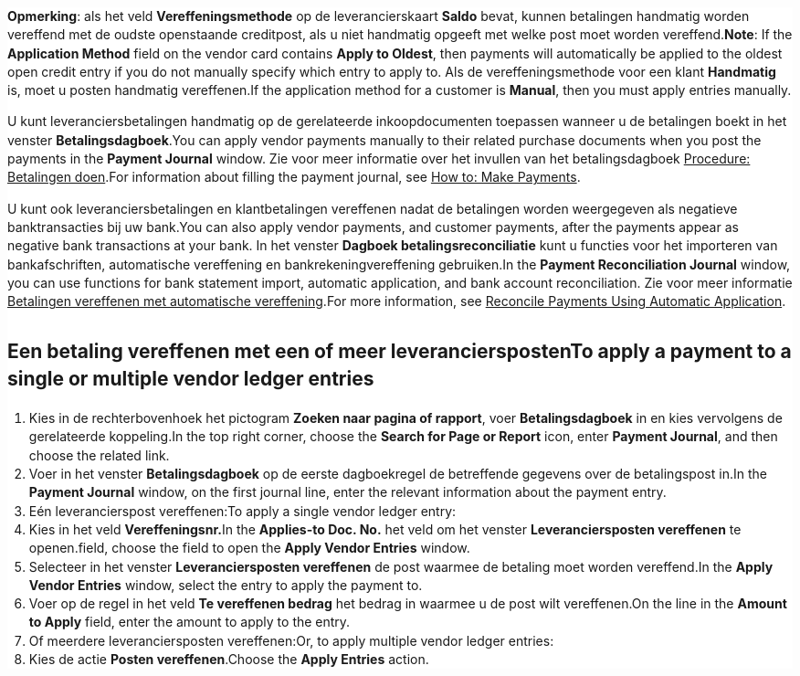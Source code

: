 <span data-ttu-id="5c762-111">**Opmerking**: als het veld **Vereffeningsmethode** op de leverancierskaart **Saldo** bevat, kunnen betalingen handmatig worden vereffend met de oudste openstaande creditpost, als u niet handmatig opgeeft met welke post moet worden vereffend.</span><span class="sxs-lookup"><span data-stu-id="5c762-111">**Note**: If the **Application Method** field on the vendor card contains **Apply to Oldest**, then payments will automatically be applied to the oldest open credit entry if you do not manually specify which entry to apply to.</span></span> <span data-ttu-id="5c762-112">Als de vereffeningsmethode voor een klant **Handmatig** is, moet u posten handmatig vereffenen.</span><span class="sxs-lookup"><span data-stu-id="5c762-112">If the application method for a customer is **Manual**, then you must apply entries manually.</span></span>

<span data-ttu-id="5c762-113">U kunt leveranciersbetalingen handmatig op de gerelateerde inkoopdocumenten toepassen wanneer u de betalingen boekt in het venster **Betalingsdagboek**.</span><span class="sxs-lookup"><span data-stu-id="5c762-113">You can apply vendor payments manually to their related purchase documents when you post the payments in the **Payment Journal** window.</span></span> <span data-ttu-id="5c762-114">Zie voor meer informatie over het invullen van het betalingsdagboek [Procedure: Betalingen doen](payables-make-payments.md).</span><span class="sxs-lookup"><span data-stu-id="5c762-114">For information about filling the payment journal, see [How to: Make Payments](payables-make-payments.md).</span></span>

<span data-ttu-id="5c762-115">U kunt ook leveranciersbetalingen en klantbetalingen vereffenen nadat de betalingen worden weergegeven als negatieve banktransacties bij uw bank.</span><span class="sxs-lookup"><span data-stu-id="5c762-115">You can also apply vendor payments, and customer payments, after the payments appear as negative bank transactions at your bank.</span></span> <span data-ttu-id="5c762-116">In het venster **Dagboek betalingsreconciliatie** kunt u functies voor het importeren van bankafschriften, automatische vereffening en bankrekeningvereffening gebruiken.</span><span class="sxs-lookup"><span data-stu-id="5c762-116">In the **Payment Reconciliation Journal** window, you can use functions for bank statement import, automatic application, and bank account reconciliation.</span></span> <span data-ttu-id="5c762-117">Zie voor meer informatie [Betalingen vereffenen met automatische vereffening](receivables-how-reconcile-payments-auto-application.md).</span><span class="sxs-lookup"><span data-stu-id="5c762-117">For more information, see [Reconcile Payments Using Automatic Application](receivables-how-reconcile-payments-auto-application.md).</span></span>

## <a name="to-apply-a-payment-to-a-single-or-multiple-vendor-ledger-entries"></a><span data-ttu-id="5c762-118">Een betaling vereffenen met een of meer leveranciersposten</span><span class="sxs-lookup"><span data-stu-id="5c762-118">To apply a payment to a single or multiple vendor ledger entries</span></span>
1. <span data-ttu-id="5c762-119">Kies in de rechterbovenhoek het pictogram **Zoeken naar pagina of rapport**, voer **Betalingsdagboek** in en kies vervolgens de gerelateerde koppeling.</span><span class="sxs-lookup"><span data-stu-id="5c762-119">In the top right corner, choose the **Search for Page or Report** icon, enter **Payment Journal**, and then choose the related link.</span></span>
2. <span data-ttu-id="5c762-120">Voer in het venster **Betalingsdagboek** op de eerste dagboekregel de betreffende gegevens over de betalingspost in.</span><span class="sxs-lookup"><span data-stu-id="5c762-120">In the **Payment Journal** window, on the first journal line, enter the relevant information about the payment entry.</span></span>
3. <span data-ttu-id="5c762-121">Eén leverancierspost vereffenen:</span><span class="sxs-lookup"><span data-stu-id="5c762-121">To apply a single vendor ledger entry:</span></span>
4. <span data-ttu-id="5c762-122">Kies in het veld **Vereffeningsnr.**</span><span class="sxs-lookup"><span data-stu-id="5c762-122">In the **Applies-to Doc. No.**</span></span> <span data-ttu-id="5c762-123">het veld om het venster **Leveranciersposten vereffenen** te openen.</span><span class="sxs-lookup"><span data-stu-id="5c762-123">field, choose the field to open the **Apply Vendor Entries** window.</span></span>
5. <span data-ttu-id="5c762-124">Selecteer in het venster **Leveranciersposten vereffenen** de post waarmee de betaling moet worden vereffend.</span><span class="sxs-lookup"><span data-stu-id="5c762-124">In the **Apply Vendor Entries** window, select the entry to apply the payment to.</span></span>
6. <span data-ttu-id="5c762-125">Voer op de regel in het veld **Te vereffenen bedrag** het bedrag in waarmee u de post wilt vereffenen.</span><span class="sxs-lookup"><span data-stu-id="5c762-125">On the line in the **Amount to Apply** field, enter the amount to apply to the entry.</span></span>
7. <span data-ttu-id="5c762-126">Of meerdere leveranciersposten vereffenen:</span><span class="sxs-lookup"><span data-stu-id="5c762-126">Or, to apply multiple vendor ledger entries:</span></span>
8. <span data-ttu-id="5c762-127">Kies de actie **Posten vereffenen**.</span><span class="sxs-lookup"><span data-stu-id="5c762-127">Choose the **Apply Entries** action.</span></span>